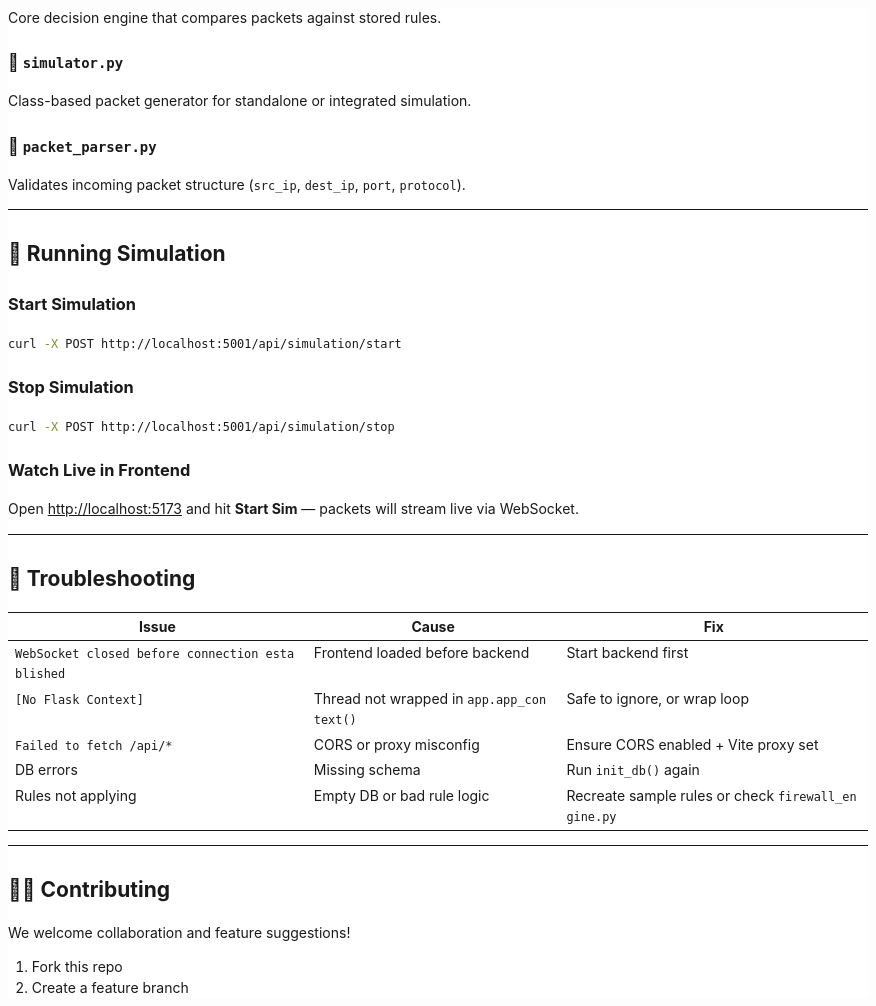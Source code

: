 Core decision engine that compares packets against stored rules.

### 🔹 `simulator.py`

Class-based packet generator for standalone or integrated simulation.

### 🔹 `packet_parser.py`

Validates incoming packet structure (`src_ip`, `dest_ip`, `port`, `protocol`).

---

## 🧪 Running Simulation

### Start Simulation

```bash
curl -X POST http://localhost:5001/api/simulation/start
```

### Stop Simulation

```bash
curl -X POST http://localhost:5001/api/simulation/stop
```

### Watch Live in Frontend

Open [http://localhost:5173](http://localhost:5173)
and hit **Start Sim** — packets will stream live via WebSocket.

---

## 🧰 Troubleshooting

| Issue                                            | Cause                                     | Fix                                                 |
| ------------------------------------------------ | ----------------------------------------- | --------------------------------------------------- |
| `WebSocket closed before connection established` | Frontend loaded before backend            | Start backend first                                 |
| `[No Flask Context]`                             | Thread not wrapped in `app.app_context()` | Safe to ignore, or wrap loop                        |
| `Failed to fetch /api/*`                         | CORS or proxy misconfig                   | Ensure CORS enabled + Vite proxy set                |
| DB errors                                        | Missing schema                            | Run `init_db()` again                               |
| Rules not applying                               | Empty DB or bad rule logic                | Recreate sample rules or check `firewall_engine.py` |

---

## 🧑‍💻 Contributing

We welcome collaboration and feature suggestions!

1. Fork this repo
2. Create a feature branch
